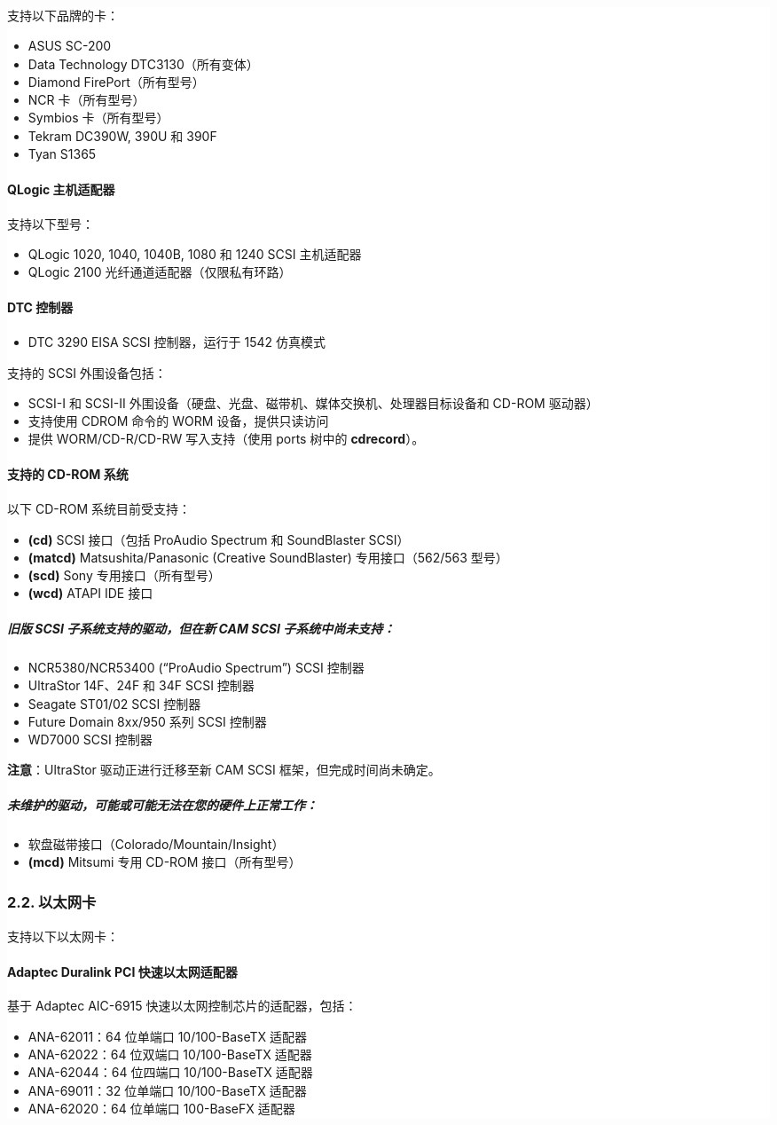 支持以下品牌的卡：  
- ASUS SC-200  
- Data Technology DTC3130（所有变体）  
- Diamond FirePort（所有型号）  
- NCR 卡（所有型号）  
- Symbios 卡（所有型号）  
- Tekram DC390W, 390U 和 390F  
- Tyan S1365  

#### QLogic 主机适配器  
支持以下型号：  
- QLogic 1020, 1040, 1040B, 1080 和 1240 SCSI 主机适配器  
- QLogic 2100 光纤通道适配器（仅限私有环路）  

#### DTC 控制器  
- DTC 3290 EISA SCSI 控制器，运行于 1542 仿真模式  

支持的 SCSI 外围设备包括：  
- SCSI-I 和 SCSI-II 外围设备（硬盘、光盘、磁带机、媒体交换机、处理器目标设备和 CD-ROM 驱动器）  
- 支持使用 CDROM 命令的 WORM 设备，提供只读访问  
- 提供 WORM/CD-R/CD-RW 写入支持（使用 ports 树中的 **cdrecord**）。  

#### 支持的 CD-ROM 系统  
以下 CD-ROM 系统目前受支持：  
- **(cd)** SCSI 接口（包括 ProAudio Spectrum 和 SoundBlaster SCSI）  
- **(matcd)** Matsushita/Panasonic (Creative SoundBlaster) 专用接口（562/563 型号）  
- **(scd)** Sony 专用接口（所有型号）  
- **(wcd)** ATAPI IDE 接口  

##### 旧版 SCSI 子系统支持的驱动，但在新 CAM SCSI 子系统中尚未支持：  
- NCR5380/NCR53400 (“ProAudio Spectrum”) SCSI 控制器  
- UltraStor 14F、24F 和 34F SCSI 控制器  
- Seagate ST01/02 SCSI 控制器  
- Future Domain 8xx/950 系列 SCSI 控制器  
- WD7000 SCSI 控制器  

**注意**：UltraStor 驱动正进行迁移至新 CAM SCSI 框架，但完成时间尚未确定。  

##### 未维护的驱动，可能或可能无法在您的硬件上正常工作：  
- 软盘磁带接口（Colorado/Mountain/Insight）  
- **(mcd)** Mitsumi 专用 CD-ROM 接口（所有型号）

### 2.2. 以太网卡    

支持以下以太网卡：  

#### Adaptec Duralink PCI 快速以太网适配器  
基于 Adaptec AIC-6915 快速以太网控制芯片的适配器，包括：  
- ANA-62011：64 位单端口 10/100-BaseTX 适配器  
- ANA-62022：64 位双端口 10/100-BaseTX 适配器  
- ANA-62044：64 位四端口 10/100-BaseTX 适配器  
- ANA-69011：32 位单端口 10/100-BaseTX 适配器  
- ANA-62020：64 位单端口 100-BaseFX 适配器  
